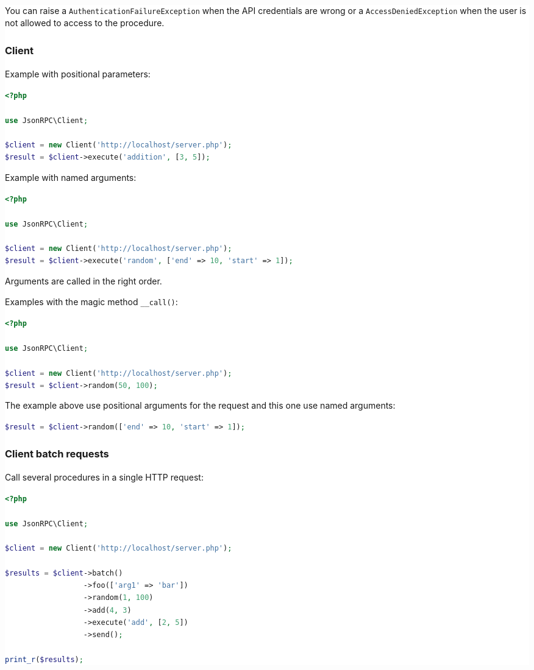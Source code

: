 You can raise a `AuthenticationFailureException` when the API credentials are wrong or a `AccessDeniedException` when the user is not allowed to access to the procedure.

### Client

Example with positional parameters:

```php
<?php

use JsonRPC\Client;

$client = new Client('http://localhost/server.php');
$result = $client->execute('addition', [3, 5]);
```

Example with named arguments:

```php
<?php

use JsonRPC\Client;

$client = new Client('http://localhost/server.php');
$result = $client->execute('random', ['end' => 10, 'start' => 1]);
```

Arguments are called in the right order.

Examples with the magic method `__call()`:

```php
<?php

use JsonRPC\Client;

$client = new Client('http://localhost/server.php');
$result = $client->random(50, 100);
```

The example above use positional arguments for the request and this one use named arguments:

```php
$result = $client->random(['end' => 10, 'start' => 1]);
```

### Client batch requests

Call several procedures in a single HTTP request:

```php
<?php

use JsonRPC\Client;

$client = new Client('http://localhost/server.php');

$results = $client->batch()
                  ->foo(['arg1' => 'bar'])
                  ->random(1, 100)
                  ->add(4, 3)
                  ->execute('add', [2, 5])
                  ->send();

print_r($results);
```

